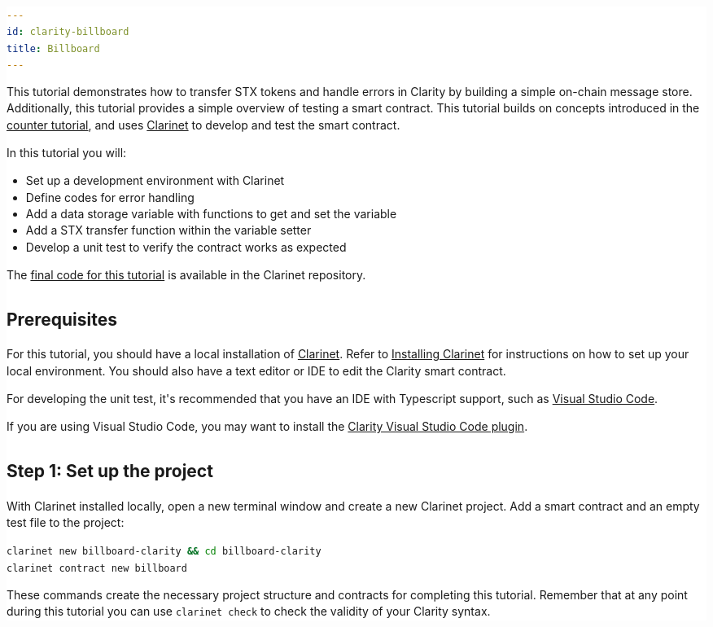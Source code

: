 ```yaml
---
id: clarity-billboard
title: Billboard
---
```


This tutorial demonstrates how to transfer STX tokens and handle errors in Clarity by building a simple on-chain message
store. Additionally, this tutorial provides a simple overview of testing a smart contract. This tutorial builds on
concepts introduced in the [counter tutorial][], and uses [Clarinet][] to develop and test the smart contract.

In this tutorial you will:

- Set up a development environment with Clarinet
- Define codes for error handling
- Add a data storage variable with functions to get and set the variable
- Add a STX transfer function within the variable setter
- Develop a unit test to verify the contract works as expected

The [final code for this tutorial][] is available in the Clarinet repository.

## Prerequisites

For this tutorial, you should have a local installation of [Clarinet][]. Refer to [Installing Clarinet][] for
instructions on how to set up your local environment. You should also have a text editor or IDE to edit the Clarity
smart contract.

For developing the unit test, it's recommended that you have an IDE with Typescript support, such as
[Visual Studio Code][].

If you are using Visual Studio Code, you may want to install the [Clarity Visual Studio Code plugin][].

## Step 1: Set up the project

With Clarinet installed locally, open a new terminal window and create a new Clarinet project. Add a smart contract and
an empty test file to the project:

```sh
clarinet new billboard-clarity && cd billboard-clarity
clarinet contract new billboard
```

These commands create the necessary project structure and contracts for completing this tutorial. Remember that at
any point during this tutorial you can use `clarinet check` to check the validity of your Clarity syntax.


[counter tutorial]: /tutorials/clarity-counter
[clarinet]: /smart-contracts/clarinet
[installing clarinet]: /smart-contracts/clarinet#installing-clarinet
[visual studio code]: https://code.visualstudio.com/
[final code for this tutorial]: https://github.com/hirosystems/clarinet/tree/master/examples/billboard
[`let`]: https://docs.stacks.co/references/language-functions#let
[`stx-transfer?`]: https://docs.stacks.co/references/language-functions#stx-transfer
[`as-contract`]: https://docs.stacks.co/references/language-functions#as-contract
[`unwrap!`]: https://docs.stacks.co/references/language-functions#unwrap
[clarity visual studio code plugin]: https://marketplace.visualstudio.com/items?itemName=HiroSystems.clarity-lsp